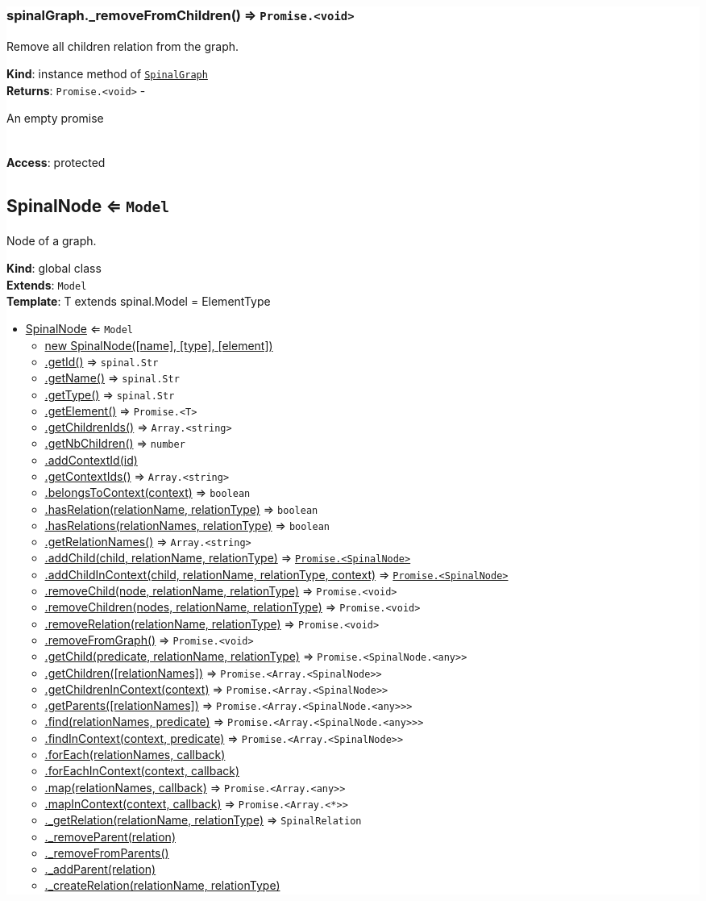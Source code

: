 ### spinalGraph.\_removeFromChildren() ⇒ <code>Promise.&lt;void&gt;</code>
<p>Remove all children relation from the graph.</p>

**Kind**: instance method of [<code>SpinalGraph</code>](#SpinalGraph)  
**Returns**: <code>Promise.&lt;void&gt;</code> - <p>An empty promise</p>  
**Access**: protected  
<a name="SpinalNode"></a>

## SpinalNode ⇐ <code>Model</code>
<p>Node of a graph.</p>

**Kind**: global class  
**Extends**: <code>Model</code>  
**Template**: T extends spinal.Model = ElementType  

* [SpinalNode](#SpinalNode) ⇐ <code>Model</code>
    * [new SpinalNode([name], [type], [element])](#new_SpinalNode_new)
    * [.getId()](#SpinalNode+getId) ⇒ <code>spinal.Str</code>
    * [.getName()](#SpinalNode+getName) ⇒ <code>spinal.Str</code>
    * [.getType()](#SpinalNode+getType) ⇒ <code>spinal.Str</code>
    * [.getElement()](#SpinalNode+getElement) ⇒ <code>Promise.&lt;T&gt;</code>
    * [.getChildrenIds()](#SpinalNode+getChildrenIds) ⇒ <code>Array.&lt;string&gt;</code>
    * [.getNbChildren()](#SpinalNode+getNbChildren) ⇒ <code>number</code>
    * [.addContextId(id)](#SpinalNode+addContextId)
    * [.getContextIds()](#SpinalNode+getContextIds) ⇒ <code>Array.&lt;string&gt;</code>
    * [.belongsToContext(context)](#SpinalNode+belongsToContext) ⇒ <code>boolean</code>
    * [.hasRelation(relationName, relationType)](#SpinalNode+hasRelation) ⇒ <code>boolean</code>
    * [.hasRelations(relationNames, relationType)](#SpinalNode+hasRelations) ⇒ <code>boolean</code>
    * [.getRelationNames()](#SpinalNode+getRelationNames) ⇒ <code>Array.&lt;string&gt;</code>
    * [.addChild(child, relationName, relationType)](#SpinalNode+addChild) ⇒ [<code>Promise.&lt;SpinalNode&gt;</code>](#SpinalNode)
    * [.addChildInContext(child, relationName, relationType, context)](#SpinalNode+addChildInContext) ⇒ [<code>Promise.&lt;SpinalNode&gt;</code>](#SpinalNode)
    * [.removeChild(node, relationName, relationType)](#SpinalNode+removeChild) ⇒ <code>Promise.&lt;void&gt;</code>
    * [.removeChildren(nodes, relationName, relationType)](#SpinalNode+removeChildren) ⇒ <code>Promise.&lt;void&gt;</code>
    * [.removeRelation(relationName, relationType)](#SpinalNode+removeRelation) ⇒ <code>Promise.&lt;void&gt;</code>
    * [.removeFromGraph()](#SpinalNode+removeFromGraph) ⇒ <code>Promise.&lt;void&gt;</code>
    * [.getChild(predicate, relationName, relationType)](#SpinalNode+getChild) ⇒ <code>Promise.&lt;SpinalNode.&lt;any&gt;&gt;</code>
    * [.getChildren([relationNames])](#SpinalNode+getChildren) ⇒ <code>Promise.&lt;Array.&lt;SpinalNode&gt;&gt;</code>
    * [.getChildrenInContext(context)](#SpinalNode+getChildrenInContext) ⇒ <code>Promise.&lt;Array.&lt;SpinalNode&gt;&gt;</code>
    * [.getParents([relationNames])](#SpinalNode+getParents) ⇒ <code>Promise.&lt;Array.&lt;SpinalNode.&lt;any&gt;&gt;&gt;</code>
    * [.find(relationNames, predicate)](#SpinalNode+find) ⇒ <code>Promise.&lt;Array.&lt;SpinalNode.&lt;any&gt;&gt;&gt;</code>
    * [.findInContext(context, predicate)](#SpinalNode+findInContext) ⇒ <code>Promise.&lt;Array.&lt;SpinalNode&gt;&gt;</code>
    * [.forEach(relationNames, callback)](#SpinalNode+forEach)
    * [.forEachInContext(context, callback)](#SpinalNode+forEachInContext)
    * [.map(relationNames, callback)](#SpinalNode+map) ⇒ <code>Promise.&lt;Array.&lt;any&gt;&gt;</code>
    * [.mapInContext(context, callback)](#SpinalNode+mapInContext) ⇒ <code>Promise.&lt;Array.&lt;\*&gt;&gt;</code>
    * [._getRelation(relationName, relationType)](#SpinalNode+_getRelation) ⇒ <code>SpinalRelation</code>
    * [._removeParent(relation)](#SpinalNode+_removeParent)
    * [._removeFromParents()](#SpinalNode+_removeFromParents)
    * [._addParent(relation)](#SpinalNode+_addParent)
    * [._createRelation(relationName, relationType)](#SpinalNode+_createRelation)